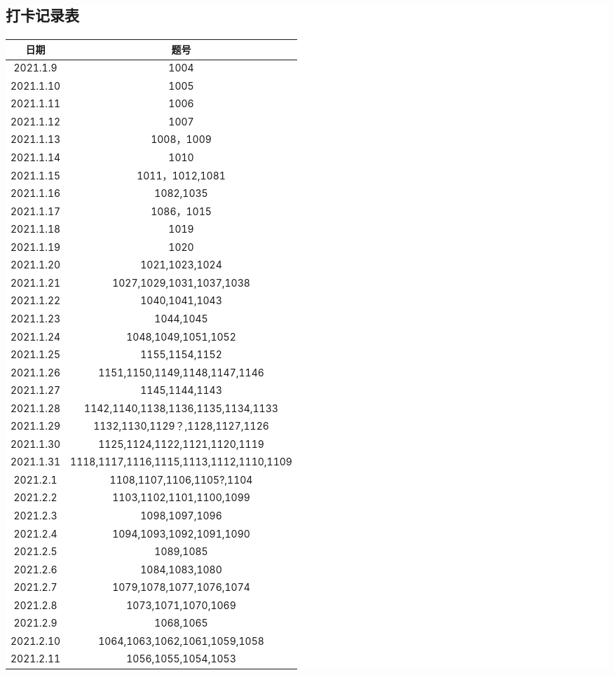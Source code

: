 

## 打卡记录表

|   日期    |                     题号                      |
| :-------: | :-------------------------------------------: |
| 2021.1.9  |                     1004                      |
| 2021.1.10 |                     1005                      |
| 2021.1.11 |                     1006                      |
| 2021.1.12 |                     1007                      |
| 2021.1.13 |                  1008，1009                   |
| 2021.1.14 |                     1010                      |
| 2021.1.15 |                1011，1012,1081                |
| 2021.1.16 |                   1082,1035                   |
| 2021.1.17 |                  1086，1015                   |
| 2021.1.18 |                     1019                      |
| 2021.1.19 |                     1020                      |
| 2021.1.20 |                1021,1023,1024                 |
| 2021.1.21 |           1027,1029,1031,1037,1038            |
| 2021.1.22 |                1040,1041,1043                 |
| 2021.1.23 |                   1044,1045                   |
| 2021.1.24 |              1048,1049,1051,1052              |
| 2021.1.25 |                1155,1154,1152                 |
| 2021.1.26 |         1151,1150,1149,1148,1147,1146         |
| 2021.1.27 |                1145,1144,1143                 |
| 2021.1.28 |      1142,1140,1138,1136,1135,1134,1133       |
| 2021.1.29 |        1132,1130,1129？,1128,1127,1126        |
| 2021.1.30 |         1125,1124,1122,1121,1120,1119         |
| 2021.1.31 |    1118,1117,1116,1115,1113,1112,1110,1109    |
| 2021.2.1  |           1108,1107,1106,1105?,1104           |
| 2021.2.2  |           1103,1102,1101,1100,1099            |
| 2021.2.3  |                1098,1097,1096                 |
| 2021.2.4  |           1094,1093,1092,1091,1090            |
| 2021.2.5  |                   1089,1085                   |
| 2021.2.6  |                1084,1083,1080                 |
| 2021.2.7  |           1079,1078,1077,1076,1074            |
| 2021.2.8  |              1073,1071,1070,1069              |
| 2021.2.9  |                   1068,1065                   |
| 2021.2.10 |         1064,1063,1062,1061,1059,1058         |
| 2021.2.11 |              1056,1055,1054,1053              |